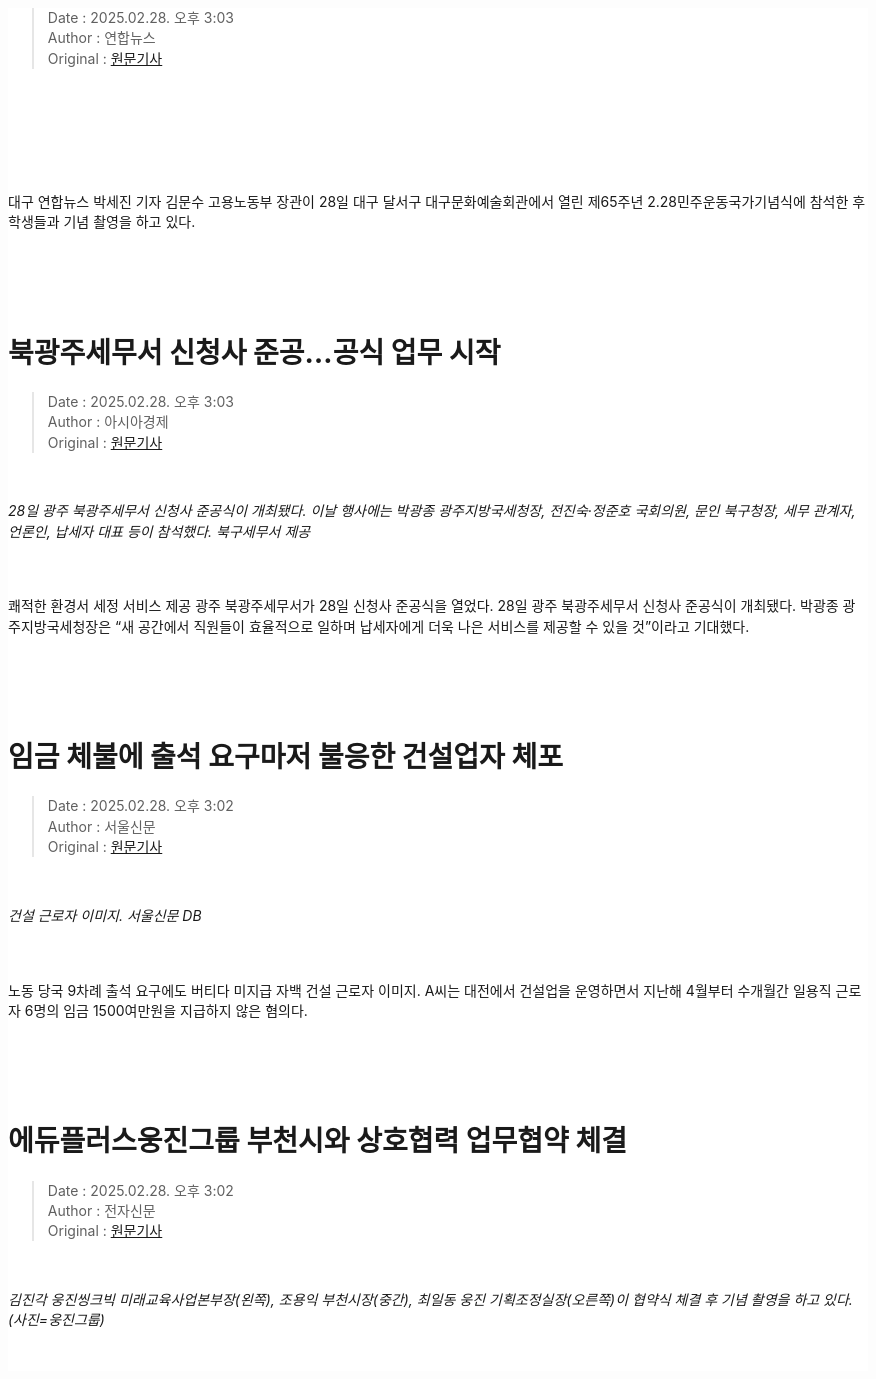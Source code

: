 > Date : 2025.02.28. 오후 3:03  
> Author : 연합뉴스  
> Original : [원문기사](https://n.news.naver.com/mnews/article/001/0015239985?sid=102)  
<br/>  
  
<img alt="" class="_LAZY_LOADING _LAZY_LOADING_INIT_HIDE" src="https://imgnews.pstatic.net/image/001/2025/02/28/PYH2025022811500005300_P4_20250228150312907.jpg?type=w860" id="img1" style="display: none;"></img>  
<br/><br/>  
  
대구 연합뉴스 박세진 기자 김문수 고용노동부 장관이 28일 대구 달서구 대구문화예술회관에서 열린 제65주년 2.28민주운동국가기념식에 참석한 후 학생들과 기념 촬영을 하고 있다.  
<br/><br/><br/>  

  
# 북광주세무서 신청사 준공…공식 업무 시작  
  
> Date : 2025.02.28. 오후 3:03  
> Author : 아시아경제  
> Original : [원문기사](https://n.news.naver.com/mnews/article/277/0005553832?sid=102)  
<br/>  
  
<img alt="28일 광주 북광주세무서 신청사 준공식이 개최됐다. 이날 행사에는 박광종 광주지방국세청장, 전진숙·정준호 국회의원, 문인 북구청장, 세무 관계자, 언론인, 납세자 대표 등이 참석했다. 북구세무서 제공" class="_LAZY_LOADING _LAZY_LOADING_INIT_HIDE" src="https://imgnews.pstatic.net/image/277/2025/02/28/0005553832_001_20250228150310933.jpg?type=w860" id="img1" style="display: none;"></img><em class="img_desc">28일 광주 북광주세무서 신청사 준공식이 개최됐다. 이날 행사에는 박광종 광주지방국세청장, 전진숙·정준호 국회의원, 문인 북구청장, 세무 관계자, 언론인, 납세자 대표 등이 참석했다. 북구세무서 제공</em>  
<br/><br/>  
  
쾌적한 환경서 세정 서비스 제공 광주 북광주세무서가 28일 신청사 준공식을 열었다.
28일 광주 북광주세무서 신청사 준공식이 개최됐다.
박광종 광주지방국세청장은 “새 공간에서 직원들이 효율적으로 일하며 납세자에게 더욱 나은 서비스를 제공할 수 있을 것”이라고 기대했다.  
<br/><br/><br/>  

  
# 임금 체불에 출석 요구마저 불응한 건설업자 체포  
  
> Date : 2025.02.28. 오후 3:02  
> Author : 서울신문  
> Original : [원문기사](https://n.news.naver.com/mnews/article/081/0003521723?sid=102)  
<br/>  
  
<img alt="건설 근로자 이미지. 서울신문 DB" class="_LAZY_LOADING _LAZY_LOADING_INIT_HIDE" src="https://imgnews.pstatic.net/image/081/2025/02/28/0003521723_001_20250228150216522.png?type=w860" id="img1" style="display: none;"></img><em class="img_desc">건설 근로자 이미지. 서울신문 DB</em>  
<br/><br/>  
  
노동 당국 9차례 출석 요구에도 버티다 미지급 자백 건설 근로자 이미지.
A씨는 대전에서 건설업을 운영하면서 지난해 4월부터 수개월간 일용직 근로자 6명의 임금 1500여만원을 지급하지 않은 혐의다.  
<br/><br/><br/>  

  
# 에듀플러스웅진그룹 부천시와 상호협력 업무협약 체결  
  
> Date : 2025.02.28. 오후 3:02  
> Author : 전자신문  
> Original : [원문기사](https://n.news.naver.com/mnews/article/030/0003288722?sid=102)  
<br/>  
  
<img alt="김진각 웅진씽크빅 미래교육사업본부장(왼쪽), 조용익 부천시장(중간), 최일동 웅진 기획조정실장(오른쪽)이 협약식 체결 후 기념 촬영을 하고 있다.(사진=웅진그룹)" class="_LAZY_LOADING _LAZY_LOADING_INIT_HIDE" src="https://imgnews.pstatic.net/image/030/2025/02/28/0003288722_001_20250228150215324.jpg?type=w860" id="img1" style="display: none;"></img><em class="img_desc">김진각 웅진씽크빅 미래교육사업본부장(왼쪽), 조용익 부천시장(중간), 최일동 웅진 기획조정실장(오른쪽)이 협약식 체결 후 기념 촬영을 하고 있다.(사진=웅진그룹)</em>  
<br/><br/>  
  